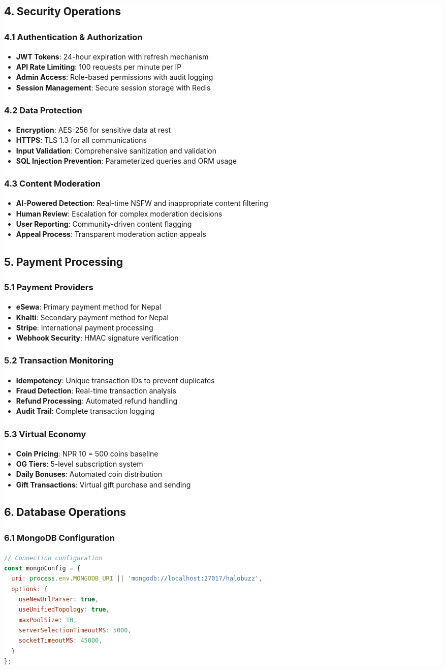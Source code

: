 ## 4. Security Operations

### 4.1 Authentication & Authorization
- **JWT Tokens**: 24-hour expiration with refresh mechanism
- **API Rate Limiting**: 100 requests per minute per IP
- **Admin Access**: Role-based permissions with audit logging
- **Session Management**: Secure session storage with Redis

### 4.2 Data Protection
- **Encryption**: AES-256 for sensitive data at rest
- **HTTPS**: TLS 1.3 for all communications
- **Input Validation**: Comprehensive sanitization and validation
- **SQL Injection Prevention**: Parameterized queries and ORM usage

### 4.3 Content Moderation
- **AI-Powered Detection**: Real-time NSFW and inappropriate content filtering
- **Human Review**: Escalation for complex moderation decisions
- **User Reporting**: Community-driven content flagging
- **Appeal Process**: Transparent moderation action appeals

## 5. Payment Processing

### 5.1 Payment Providers
- **eSewa**: Primary payment method for Nepal
- **Khalti**: Secondary payment method for Nepal
- **Stripe**: International payment processing
- **Webhook Security**: HMAC signature verification

### 5.2 Transaction Monitoring
- **Idempotency**: Unique transaction IDs to prevent duplicates
- **Fraud Detection**: Real-time transaction analysis
- **Refund Processing**: Automated refund handling
- **Audit Trail**: Complete transaction logging

### 5.3 Virtual Economy
- **Coin Pricing**: NPR 10 = 500 coins baseline
- **OG Tiers**: 5-level subscription system
- **Daily Bonuses**: Automated coin distribution
- **Gift Transactions**: Virtual gift purchase and sending

## 6. Database Operations

### 6.1 MongoDB Configuration
```javascript
// Connection configuration
const mongoConfig = {
  uri: process.env.MONGODB_URI || 'mongodb://localhost:27017/halobuzz',
  options: {
    useNewUrlParser: true,
    useUnifiedTopology: true,
    maxPoolSize: 10,
    serverSelectionTimeoutMS: 5000,
    socketTimeoutMS: 45000,
  }
};
```
